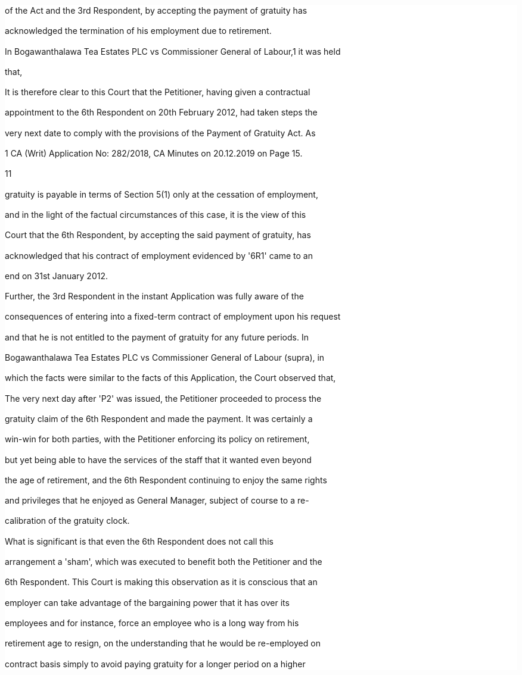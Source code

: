of the Act and the 3rd Respondent, by accepting the payment of gratuity has

acknowledged the termination of his employment due to retirement.

In Bogawanthalawa Tea Estates PLC vs Commissioner General of Labour,1 it was held

that,

It is therefore clear to this Court that the Petitioner, having given a contractual

appointment to the 6th Respondent on 20th February 2012, had taken steps the

very next date to comply with the provisions of the Payment of Gratuity Act. As

1 CA (Writ) Application No: 282/2018, CA Minutes on 20.12.2019 on Page 15.

11

gratuity is payable in terms of Section 5(1) only at the cessation of employment,

and in the light of the factual circumstances of this case, it is the view of this

Court that the 6th Respondent, by accepting the said payment of gratuity, has

acknowledged that his contract of employment evidenced by '6R1' came to an

end on 31st January 2012.

Further, the 3rd Respondent in the instant Application was fully aware of the

consequences of entering into a fixed-term contract of employment upon his request

and that he is not entitled to the payment of gratuity for any future periods. In

Bogawanthalawa Tea Estates PLC vs Commissioner General of Labour (supra), in

which the facts were similar to the facts of this Application, the Court observed that,

The very next day after 'P2' was issued, the Petitioner proceeded to process the

gratuity claim of the 6th Respondent and made the payment. It was certainly a

win-win for both parties, with the Petitioner enforcing its policy on retirement,

but yet being able to have the services of the staff that it wanted even beyond

the age of retirement, and the 6th Respondent continuing to enjoy the same rights

and privileges that he enjoyed as General Manager, subject of course to a re-

calibration of the gratuity clock.

What is significant is that even the 6th Respondent does not call this

arrangement a 'sham', which was executed to benefit both the Petitioner and the

6th Respondent. This Court is making this observation as it is conscious that an

employer can take advantage of the bargaining power that it has over its

employees and for instance, force an employee who is a long way from his

retirement age to resign, on the understanding that he would be re-employed on

contract basis simply to avoid paying gratuity for a longer period on a higher
